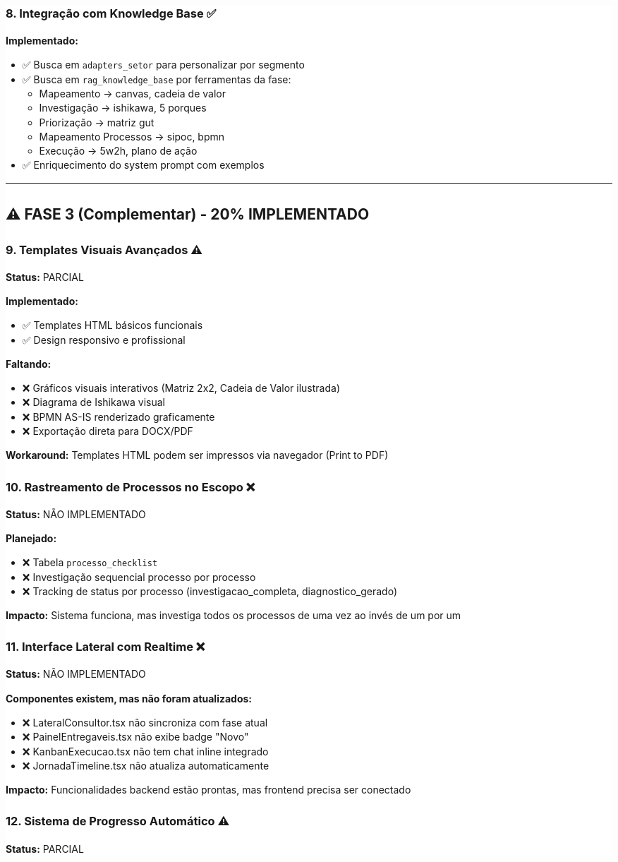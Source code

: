 
### 8. Integração com Knowledge Base ✅
**Implementado:**
- ✅ Busca em `adapters_setor` para personalizar por segmento
- ✅ Busca em `rag_knowledge_base` por ferramentas da fase:
  - Mapeamento → canvas, cadeia de valor
  - Investigação → ishikawa, 5 porques
  - Priorização → matriz gut
  - Mapeamento Processos → sipoc, bpmn
  - Execução → 5w2h, plano de ação
- ✅ Enriquecimento do system prompt com exemplos

---

## ⚠️ FASE 3 (Complementar) - 20% IMPLEMENTADO

### 9. Templates Visuais Avançados ⚠️
**Status:** PARCIAL

**Implementado:**
- ✅ Templates HTML básicos funcionais
- ✅ Design responsivo e profissional

**Faltando:**
- ❌ Gráficos visuais interativos (Matriz 2x2, Cadeia de Valor ilustrada)
- ❌ Diagrama de Ishikawa visual
- ❌ BPMN AS-IS renderizado graficamente
- ❌ Exportação direta para DOCX/PDF

**Workaround:** Templates HTML podem ser impressos via navegador (Print to PDF)

### 10. Rastreamento de Processos no Escopo ❌
**Status:** NÃO IMPLEMENTADO

**Planejado:**
- ❌ Tabela `processo_checklist`
- ❌ Investigação sequencial processo por processo
- ❌ Tracking de status por processo (investigacao_completa, diagnostico_gerado)

**Impacto:** Sistema funciona, mas investiga todos os processos de uma vez ao invés de um por um

### 11. Interface Lateral com Realtime ❌
**Status:** NÃO IMPLEMENTADO

**Componentes existem, mas não foram atualizados:**
- ❌ LateralConsultor.tsx não sincroniza com fase atual
- ❌ PainelEntregaveis.tsx não exibe badge "Novo"
- ❌ KanbanExecucao.tsx não tem chat inline integrado
- ❌ JornadaTimeline.tsx não atualiza automaticamente

**Impacto:** Funcionalidades backend estão prontas, mas frontend precisa ser conectado

### 12. Sistema de Progresso Automático ⚠️
**Status:** PARCIAL
